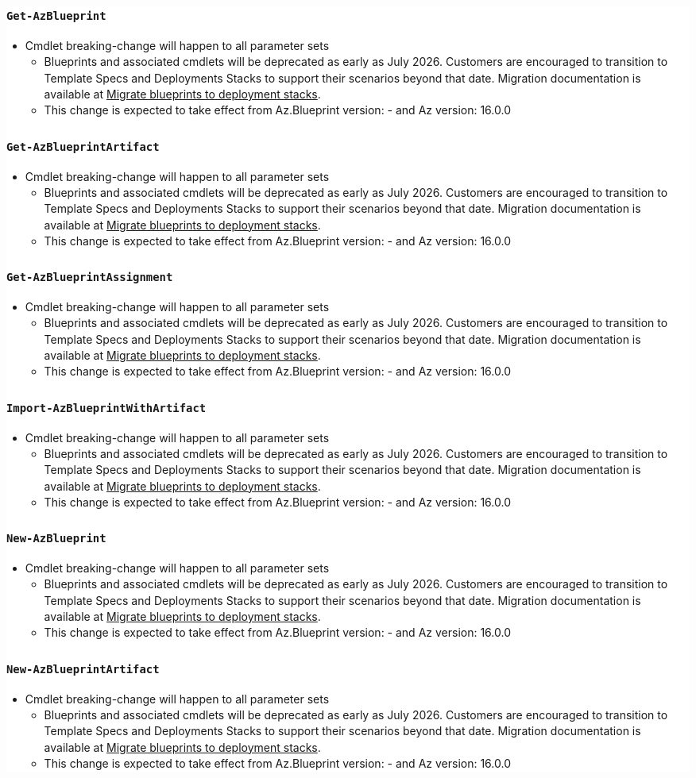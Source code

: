 ### `Get-AzBlueprint`

- Cmdlet breaking-change will happen to all parameter sets
  - Blueprints and associated cmdlets will be deprecated as early as July 2026. Customers are encouraged to transition to Template Specs and Deployments Stacks to support their scenarios beyond that date. Migration documentation is available at [Migrate blueprints to deployment stacks](/azure/azure-resource-manager/bicep/migrate-blueprint).
  - This change is expected to take effect from Az.Blueprint version: - and Az version: 16.0.0

### `Get-AzBlueprintArtifact`

- Cmdlet breaking-change will happen to all parameter sets
  - Blueprints and associated cmdlets will be deprecated as early as July 2026. Customers are encouraged to transition to Template Specs and Deployments Stacks to support their scenarios beyond that date. Migration documentation is available at [Migrate blueprints to deployment stacks](/azure/azure-resource-manager/bicep/migrate-blueprint).
  - This change is expected to take effect from Az.Blueprint version: - and Az version: 16.0.0

### `Get-AzBlueprintAssignment`

- Cmdlet breaking-change will happen to all parameter sets
  - Blueprints and associated cmdlets will be deprecated as early as July 2026. Customers are encouraged to transition to Template Specs and Deployments Stacks to support their scenarios beyond that date. Migration documentation is available at [Migrate blueprints to deployment stacks](/azure/azure-resource-manager/bicep/migrate-blueprint).
  - This change is expected to take effect from Az.Blueprint version: - and Az version: 16.0.0

### `Import-AzBlueprintWithArtifact`

- Cmdlet breaking-change will happen to all parameter sets
  - Blueprints and associated cmdlets will be deprecated as early as July 2026. Customers are encouraged to transition to Template Specs and Deployments Stacks to support their scenarios beyond that date. Migration documentation is available at [Migrate blueprints to deployment stacks](/azure/azure-resource-manager/bicep/migrate-blueprint).
  - This change is expected to take effect from Az.Blueprint version: - and Az version: 16.0.0

### `New-AzBlueprint`

- Cmdlet breaking-change will happen to all parameter sets
  - Blueprints and associated cmdlets will be deprecated as early as July 2026. Customers are encouraged to transition to Template Specs and Deployments Stacks to support their scenarios beyond that date. Migration documentation is available at [Migrate blueprints to deployment stacks](/azure/azure-resource-manager/bicep/migrate-blueprint).
  - This change is expected to take effect from Az.Blueprint version: - and Az version: 16.0.0

### `New-AzBlueprintArtifact`

- Cmdlet breaking-change will happen to all parameter sets
  - Blueprints and associated cmdlets will be deprecated as early as July 2026. Customers are encouraged to transition to Template Specs and Deployments Stacks to support their scenarios beyond that date. Migration documentation is available at [Migrate blueprints to deployment stacks](/azure/azure-resource-manager/bicep/migrate-blueprint).
  - This change is expected to take effect from Az.Blueprint version: - and Az version: 16.0.0
